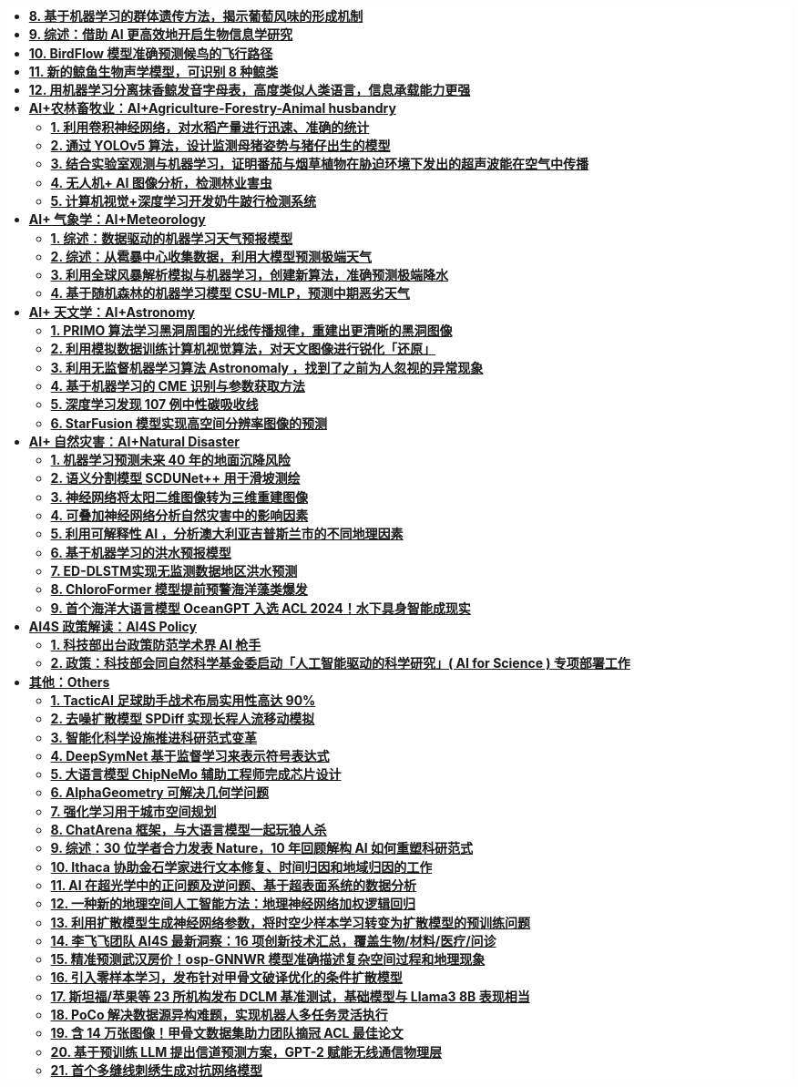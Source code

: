  - [**8. 基于机器学习的群体遗传方法，揭示葡萄风味的形成机制**](#8-基于机器学习的群体遗传方法揭示葡萄风味的形成机制)
  - [**9. 综述：借助 AI 更高效地开启生物信息学研究**](#9-综述借助-ai-更高效地开启生物信息学研究)
  - [**10. BirdFlow 模型准确预测候鸟的飞行路径**](#10-birdflow-模型准确预测候鸟的飞行路径)
  - [**11. 新的鲸鱼生物声学模型，可识别 8 种鲸类**](#11-新的鲸鱼生物声学模型可识别-8-种鲸类)
  - [**12. 用机器学习分离抹香鲸发音字母表，高度类似人类语言，信息承载能力更强**](#12-用机器学习分离抹香鲸发音字母表高度类似人类语言信息承载能力更强)
- [**AI+农林畜牧业：AI+Agriculture-Forestry-Animal husbandry**](#ai农林畜牧业aiagriculture-forestry-animal-husbandry)
  - [**1. 利用卷积神经网络，对水稻产量进行迅速、准确的统计**](#1-利用卷积神经网络对水稻产量进行迅速准确的统计)
  - [**2. 通过 YOLOv5 算法，设计监测母猪姿势与猪仔出生的模型**](#2-通过-yolov5-算法设计监测母猪姿势与猪仔出生的模型)
  - [**3. 结合实验室观测与机器学习，证明番茄与烟草植物在胁迫环境下发出的超声波能在空气中传播**](#3-结合实验室观测与机器学习证明番茄与烟草植物在胁迫环境下发出的超声波能在空气中传播)
  - [**4. 无人机+ AI 图像分析，检测林业害虫**](#4-无人机-ai-图像分析检测林业害虫)
  - [**5. 计算机视觉+深度学习开发奶牛跛行检测系统**](#5-计算机视觉深度学习开发奶牛跛行检测系统)
- [**AI+ 气象学：AI+Meteorology**](#ai-气象学aimeteorology)
  - [**1. 综述：数据驱动的机器学习天气预报模型**](#1-综述数据驱动的机器学习天气预报模型)
  - [**2. 综述：从雹暴中心收集数据，利用大模型预测极端天气**](#2-综述从雹暴中心收集数据利用大模型预测极端天气)
  - [**3. 利用全球风暴解析模拟与机器学习，创建新算法，准确预测极端降水**](#3-利用全球风暴解析模拟与机器学习创建新算法准确预测极端降水)
  - [**4. 基于随机森林的机器学习模型 CSU-MLP，预测中期恶劣天气**](#4-基于随机森林的机器学习模型-csu-mlp预测中期恶劣天气)
- [**AI+ 天文学：AI+Astronomy**](#ai-天文学aiastronomy)
  - [**1. PRIMO 算法学习黑洞周围的光线传播规律，重建出更清晰的黑洞图像**](#1-primo-算法学习黑洞周围的光线传播规律重建出更清晰的黑洞图像)
  - [**2. 利用模拟数据训练计算机视觉算法，对天文图像进行锐化「还原」**](#2-利用模拟数据训练计算机视觉算法对天文图像进行锐化还原)
  - [**3. 利用无监督机器学习算法 Astronomaly ，找到了之前为人忽视的异常现象**](#3-利用无监督机器学习算法-astronomaly-找到了之前为人忽视的异常现象)
  - [**4. 基于机器学习的 CME 识别与参数获取方法**](#4-基于机器学习的-cme-识别与参数获取方法)
  - [**5. 深度学习发现 107 例中性碳吸收线**](#5-深度学习发现-107-例中性碳吸收线)
  - [**6. StarFusion 模型实现高空间分辨率图像的预测**](#6-starfusion-模型实现高空间分辨率图像的预测)
- [**AI+ 自然灾害：AI+Natural Disaster**](#ai-自然灾害ainatural-disaster)
  - [**1. 机器学习预测未来 40 年的地面沉降风险**](#1-机器学习预测未来-40-年的地面沉降风险)
  - [**2. 语义分割模型 SCDUNet++ 用于滑坡测绘**](#2-语义分割模型-scdunet-用于滑坡测绘)
  - [**3. 神经网络将太阳二维图像转为三维重建图像**](#3-神经网络将太阳二维图像转为三维重建图像)
  - [**4. 可叠加神经网络分析自然灾害中的影响因素**](#4-可叠加神经网络分析自然灾害中的影响因素)
  - [**5. 利用可解释性 AI ，分析澳大利亚吉普斯兰市的不同地理因素**](#5-利用可解释性-ai-分析澳大利亚吉普斯兰市的不同地理因素)
  - [**6. 基于机器学习的洪水预报模型**](#6-基于机器学习的洪水预报模型)
  - [**7. ED-DLSTM实现无监测数据地区洪水预测**](#7-ed-dlstm实现无监测数据地区洪水预测)
  - [**8. ChloroFormer 模型提前预警海洋藻类爆发**](#8-chloroformer-模型提前预警海洋藻类爆发)
  - [**9. 首个海洋大语言模型 OceanGPT 入选 ACL 2024！水下具身智能成现实**](#9-首个海洋大语言模型-oceangpt-入选-acl-2024水下具身智能成现实)
- [**AI4S 政策解读：AI4S Policy**](#ai4s-政策解读ai4s-policy)
  - [**1. 科技部出台政策防范学术界 AI 枪手**](#1-科技部出台政策防范学术界-ai-枪手)
  - [**2. 政策：科技部会同自然科学基金委启动「人工智能驱动的科学研究」( AI for Science ) 专项部署工作**](#2-政策科技部会同自然科学基金委启动人工智能驱动的科学研究-ai-for-science--专项部署工作)
- [**其他：Others**](#其他others)
  - [**1. TacticAI 足球助手战术布局实用性高达 90%**](#1-tacticai-足球助手战术布局实用性高达-90)
  - [**2. 去噪扩散模型 SPDiff 实现长程人流移动模拟**](#2-去噪扩散模型-spdiff-实现长程人流移动模拟)
  - [**3. 智能化科学设施推进科研范式变革**](#3-智能化科学设施推进科研范式变革)
  - [**4. DeepSymNet 基于监督学习来表示符号表达式**](#4-deepsymnet-基于监督学习来表示符号表达式)
  - [**5. 大语言模型 ChipNeMo 辅助工程师完成芯片设计**](#5-大语言模型-chipnemo-辅助工程师完成芯片设计)
  - [**6. AlphaGeometry 可解决几何学问题**](#6-alphageometry-可解决几何学问题)
  - [**7. 强化学习用于城市空间规划**](#7-强化学习用于城市空间规划)
  - [**8. ChatArena 框架，与大语言模型一起玩狼人杀**](#8-chatarena-框架与大语言模型一起玩狼人杀)
  - [**9. 综述：30 位学者合力发表 Nature，10 年回顾解构 AI 如何重塑科研范式**](#9-综述30-位学者合力发表-nature10-年回顾解构-ai-如何重塑科研范式)
  - [**10. Ithaca 协助金石学家进行文本修复、时间归因和地域归因的工作**](#10-ithaca-协助金石学家进行文本修复时间归因和地域归因的工作)
  - [**11. AI 在超光学中的正问题及逆问题、基于超表面系统的数据分析**](#11-ai-在超光学中的正问题及逆问题基于超表面系统的数据分析)
  - [**12. 一种新的地理空间人工智能方法：地理神经网络加权逻辑回归**](#12-一种新的地理空间人工智能方法地理神经网络加权逻辑回归)
  - [**13. 利用扩散模型生成神经网络参数，将时空少样本学习转变为扩散模型的预训练问题**](#13-利用扩散模型生成神经网络参数将时空少样本学习转变为扩散模型的预训练问题)
  - [**14. 李飞飞团队 AI4S 最新洞察：16 项创新技术汇总，覆盖生物/材料/医疗/问诊**](#14-李飞飞团队-ai4s-最新洞察16-项创新技术汇总覆盖生物材料医疗问诊)
  - [**15. 精准预测武汉房价！osp-GNNWR 模型准确描述复杂空间过程和地理现象**](#15-精准预测武汉房价osp-gnnwr-模型准确描述复杂空间过程和地理现象)
  - [**16. 引入零样本学习，发布针对甲骨文破译优化的条件扩散模型**](#16-引入零样本学习发布针对甲骨文破译优化的条件扩散模型)
  - [**17. 斯坦福/苹果等 23 所机构发布 DCLM 基准测试，基础模型与 Llama3 8B 表现相当**](#17-斯坦福苹果等-23-所机构发布-dclm-基准测试基础模型与-llama3-8b-表现相当)
  - [**18. PoCo 解决数据源异构难题，实现机器人多任务灵活执行**](#18-poco-解决数据源异构难题实现机器人多任务灵活执行)
  - [**19. 含 14 万张图像！甲骨文数据集助力团队摘冠 ACL 最佳论文**](#19-含-14-万张图像甲骨文数据集助力团队摘冠-acl-最佳论文)
  - [**20. 基于预训练 LLM 提出信道预测方案，GPT-2 赋能无线通信物理层**](#20-基于预训练-llm-提出信道预测方案gpt-2-赋能无线通信物理层)
  - [**21. 首个多缝线刺绣生成对抗网络模型**](#21-首个多缝线刺绣生成对抗网络模型)
